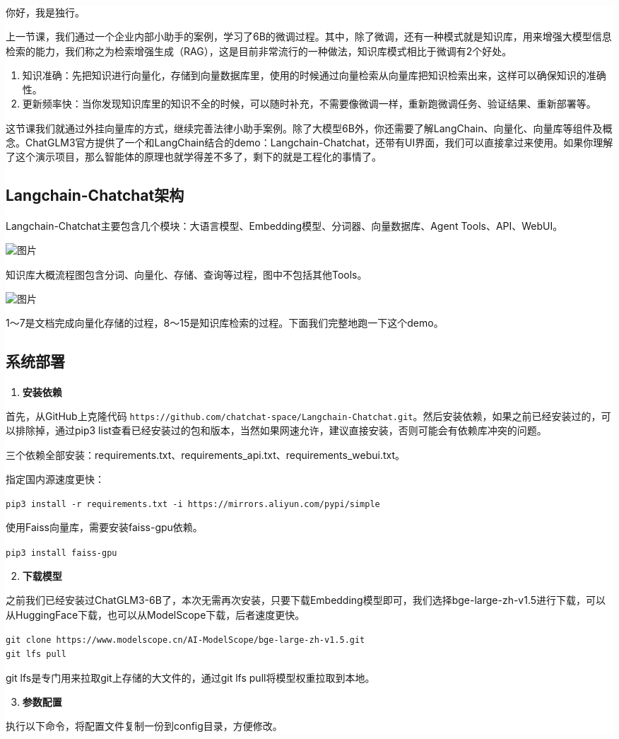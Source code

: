 你好，我是独行。

上一节课，我们通过一个企业内部小助手的案例，学习了6B的微调过程。其中，除了微调，还有一种模式就是知识库，用来增强大模型信息检索的能力，我们称之为检索增强生成（RAG），这是目前非常流行的一种做法，知识库模式相比于微调有2个好处。

1. 知识准确：先把知识进行向量化，存储到向量数据库里，使用的时候通过向量检索从向量库把知识检索出来，这样可以确保知识的准确性。
2. 更新频率快：当你发现知识库里的知识不全的时候，可以随时补充，不需要像微调一样，重新跑微调任务、验证结果、重新部署等。

这节课我们就通过外挂向量库的方式，继续完善法律小助手案例。除了大模型6B外，你还需要了解LangChain、向量化、向量库等组件及概念。ChatGLM3官方提供了一个和LangChain结合的demo：Langchain-Chatchat，还带有UI界面，我们可以直接拿过来使用。如果你理解了这个演示项目，那么智能体的原理也就学得差不多了，剩下的就是工程化的事情了。

## Langchain-Chatchat架构

Langchain-Chatchat主要包含几个模块：大语言模型、Embedding模型、分词器、向量数据库、Agent Tools、API、WebUI。

![图片](https://static001.geekbang.org/resource/image/55/02/552380d57dbdab3d0ce8b7668be7ec02.jpg?wh=2526x1088)

知识库大概流程图包含分词、向量化、存储、查询等过程，图中不包括其他Tools。

![图片](https://static001.geekbang.org/resource/image/62/74/622715ca856ab445014b400b7b484d74.png?wh=2256x1374)

1～7是文档完成向量化存储的过程，8～15是知识库检索的过程。下面我们完整地跑一下这个demo。

## 系统部署

1. **安装依赖**

首先，从GitHub上克隆代码 `https://github.com/chatchat-space/Langchain-Chatchat.git`。然后安装依赖，如果之前已经安装过的，可以排除掉，通过pip3 list查看已经安装过的包和版本，当然如果网速允许，建议直接安装，否则可能会有依赖库冲突的问题。

三个依赖全部安装：requirements.txt、requirements\_api.txt、requirements\_webui.txt。

指定国内源速度更快：

```shell
pip3 install -r requirements.txt -i https://mirrors.aliyun.com/pypi/simple
```

使用Faiss向量库，需要安装faiss-gpu依赖。

```shell
pip3 install faiss-gpu
```

2. **下载模型**

之前我们已经安装过ChatGLM3-6B了，本次无需再次安装，只要下载Embedding模型即可，我们选择bge-large-zh-v1.5进行下载，可以从HuggingFace下载，也可以从ModelScope下载，后者速度更快。

```shell
git clone https://www.modelscope.cn/AI-ModelScope/bge-large-zh-v1.5.git
git lfs pull
```

git lfs是专门用来拉取git上存储的大文件的，通过git lfs pull将模型权重拉取到本地。

3. **参数配置**

执行以下命令，将配置文件复制一份到config目录，方便修改。
